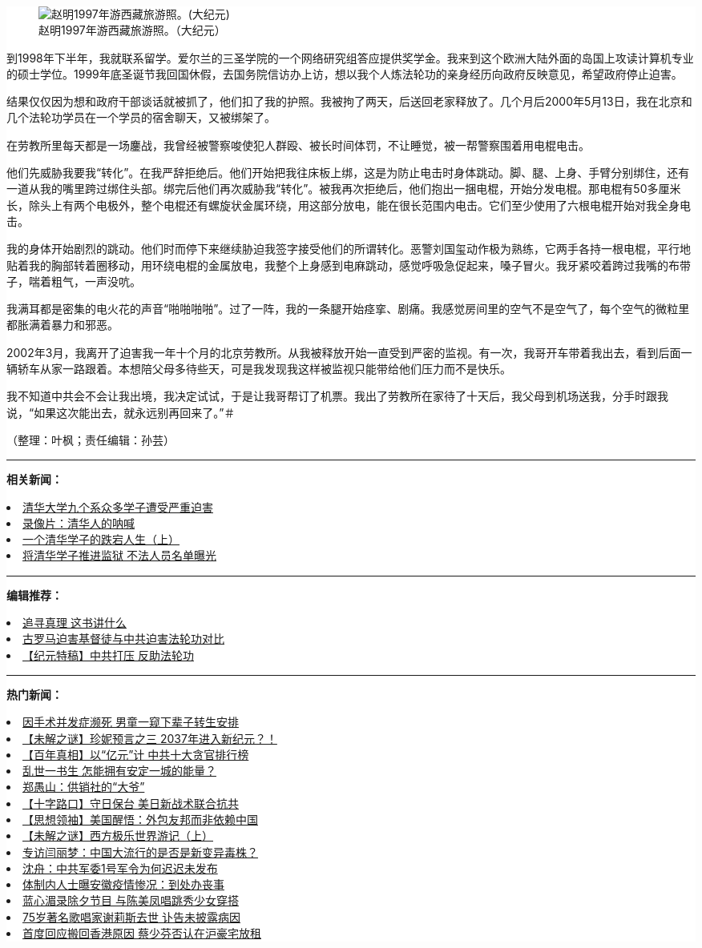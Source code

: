 <figure id="attachment_8245363" aria-describedby="caption-attachment-8245363" style="width: 450px" class="wp-caption aligncenter"><ahref=" https://i.epochtimes.com/assets/uploads/2016/08/1-253-450x300.jpg" target="_blank" rel="noreferrer noopener"> <img class="size-medium wp-image-8245363" src="https://i.epochtimes.com/assets/uploads/2016/08/1-253-450x300.jpg" alt="赵明1997年游西藏旅游照。(大纪元)" width="450" b="300" /></a><figcaption id="caption-attachment-8245363" class="wp-caption-text">赵明1997年游西藏旅游照。（大纪元）</figcaption></figure>
<p>到1998年下半年，我就联系留学。爱尔兰的三圣学院的一个网络研究组答应提供奖学金。我来到这个欧洲大陆外面的岛国上攻读计算机专业的硕士学位。1999年底圣诞节我回国休假，去国务院信访办上访，想以我个人炼法轮功的亲身经历向政府反映意见，希望政府停止迫害。</p>
<p>结果仅仅因为想和政府干部谈话就被抓了，他们扣了我的护照。我被拘了两天，后送回老家释放了。几个月后2000年5月13日，我在北京和几个法轮功学员在一个学员的宿舍聊天，又被绑架了。</p>
<p>在劳教所里每天都是一场鏖战，我曾经被警察唆使犯人群殴、被长时间体罚，不让睡觉，被一帮警察围着用电棍电击。</p>
<p>他们先威胁我要我“转化”。在我严辞拒绝后。他们开始把我往床板上绑，这是为防止电击时身体跳动。脚、腿、上身、手臂分别绑住，还有一道从我的嘴里跨过绑住头部。绑完后他们再次威胁我“转化”。被我再次拒绝后，他们抱出一捆电棍，开始分发电棍。那电棍有50多厘米长，除头上有两个电极外，整个电棍还有螺旋状金属环绕，用这部分放电，能在很长范围内电击。它们至少使用了六根电棍开始对我全身电击。</p>
<p>我的身体开始剧烈的跳动。他们时而停下来继续胁迫我签字接受他们的所谓转化。恶警刘国玺动作极为熟练，它两手各持一根电棍，平行地贴着我的胸部转着圈移动，用环绕电棍的金属放电，我整个上身感到电麻跳动，感觉呼吸急促起来，嗓子冒火。我牙紧咬着跨过我嘴的布带子，喘着粗气，一声没吭。</p>
<p>我满耳都是密集的电火花的声音“啪啪啪啪”。过了一阵，我的一条腿开始痉挛、剧痛。我感觉房间里的空气不是空气了，每个空气的微粒里都胀满着暴力和邪恶。</p>
<p>2002年3月，我离开了迫害我一年十个月的北京劳教所。从我被释放开始一直受到严密的监视。有一次，我哥开车带着我出去，看到后面一辆轿车从家一路跟着。本想陪父母多待些天，可是我发现我这样被监视只能带给他们压力而不是快乐。</p>
<p>我不知道中共会不会让我出境，我决定试试，于是让我哥帮订了机票。我出了劳教所在家待了十天后，我父母到机场送我，分手时跟我说，“如果这次能出去，就永远别再回来了。”＃</p>
<p>（整理：叶枫；责任编辑：孙芸）</p>
	
<hr>


<strong>相关新闻：</strong>
<li><a href="https://github.com/19920513/djy/blob/master/gb/3/1/1/n261541.md#1">清华大学九个系众多学子遭受严重迫害</a></li>
<li><a href="https://github.com/19920513/djy/blob/master/gb/3/3/19/n288771.md#1">录像片：清华人的呐喊</a></li>
<li><a href="https://github.com/19920513/djy/blob/master/gb/3/11/6/n406505.md#1">一个清华学子的跌宕人生（上）</a></li>
<li><a href="https://github.com/19920513/djy/blob/master/gb/3/12/25/n436272.md#1">将清华学子推进监狱 不法人员名单曝光</a></li>
<hr>


<strong>编辑推荐：</strong>
<li><a href="https://github.com/19920513/djy/blob/master/gb/19/1/5/n10955468.md?dfh#1" target="_blank">追寻真理 这书讲什么</a></li><li><a href="https://github.com/tsiac2612/djy/blob/master/gb/19/1/29/n11010938.md#1" target="_blank">古罗马迫害基督徒与中共迫害法轮功对比</a></li><li><a href="https://github.com/tsiac2612/djy/blob/master/gb/9/2/26/n2442949.md#1" target="_blank">【纪元特稿】中共打压 反助法轮功</a></li>
<hr>

<strong>热门新闻：</strong>
<li><a href="https://github.com/19920513/djy/blob/master/gb/23/1/13/n13906403.md#1">因手术并发症濒死 男童一窥下辈子转生安排</a></li>
<li><a href="https://github.com/19920513/djy/blob/master/gb/23/1/9/n13902596.md#1">【未解之谜】珍妮预言之三 2037年进入新纪元？！</a></li>
<li><a href="https://github.com/19920513/djy/blob/master/gb/23/1/6/n13901111.md#1">【百年真相】以“亿元”计 中共十大贪官排行榜</a></li>
<li><a href="https://github.com/19920513/djy/blob/master/gb/23/1/4/n13898887.md#1">乱世一书生 怎能拥有安定一城的能量？</a></li>
<li><a href="https://github.com/19920513/djy/blob/master/gb/23/1/11/n13904409.md#1">郑愚山：供销社的“大爷”</a></li>
<li><a href="https://github.com/19920513/djy/blob/master/gb/23/1/14/n13906919.md#1">【十字路口】守日保台 美日新战术联合抗共</a></li>
<li><a href="https://github.com/19920513/djy/blob/master/gb/22/12/8/n13881068.md#1">【思想领袖】美国醒悟：外包友邦而非依赖中国</a></li>
<li><a href="https://github.com/19920513/djy/blob/master/gb/23/1/14/n13906615.md#1">【未解之谜】西方极乐世界游记（上）</a></li>
<li><a href="https://github.com/19920513/djy/blob/master/gb/23/1/14/n13907078.md#1">专访闫丽梦：中国大流行的是否是新变异毒株？</a></li>
<li><a href="https://github.com/19920513/djy/blob/master/gb/23/1/14/n13906695.md#1">沈舟：中共军委1号军令为何迟迟未发布</a></li>
<li><a href="https://github.com/19920513/djy/blob/master/gb/23/1/13/n13906549.md#1">体制内人士曝安徽疫情惨况：到处办丧事</a></li>
<li><a href="https://github.com/19920513/djy/blob/master/gb/23/1/13/n13906157.md#1">蓝心湄录除夕节目 与陈美凤唱跳秀少女穿搭</a></li>
<li><a href="https://github.com/19920513/djy/blob/master/gb/23/1/13/n13906509.md#1">75岁著名歌唱家谢莉斯去世 讣告未披露病因</a></li>
<li><a href="https://github.com/19920513/djy/blob/master/gb/23/1/13/n13906492.md#1">首度回应搬回香港原因 蔡少芬否认在沪豪宅放租</a></li>